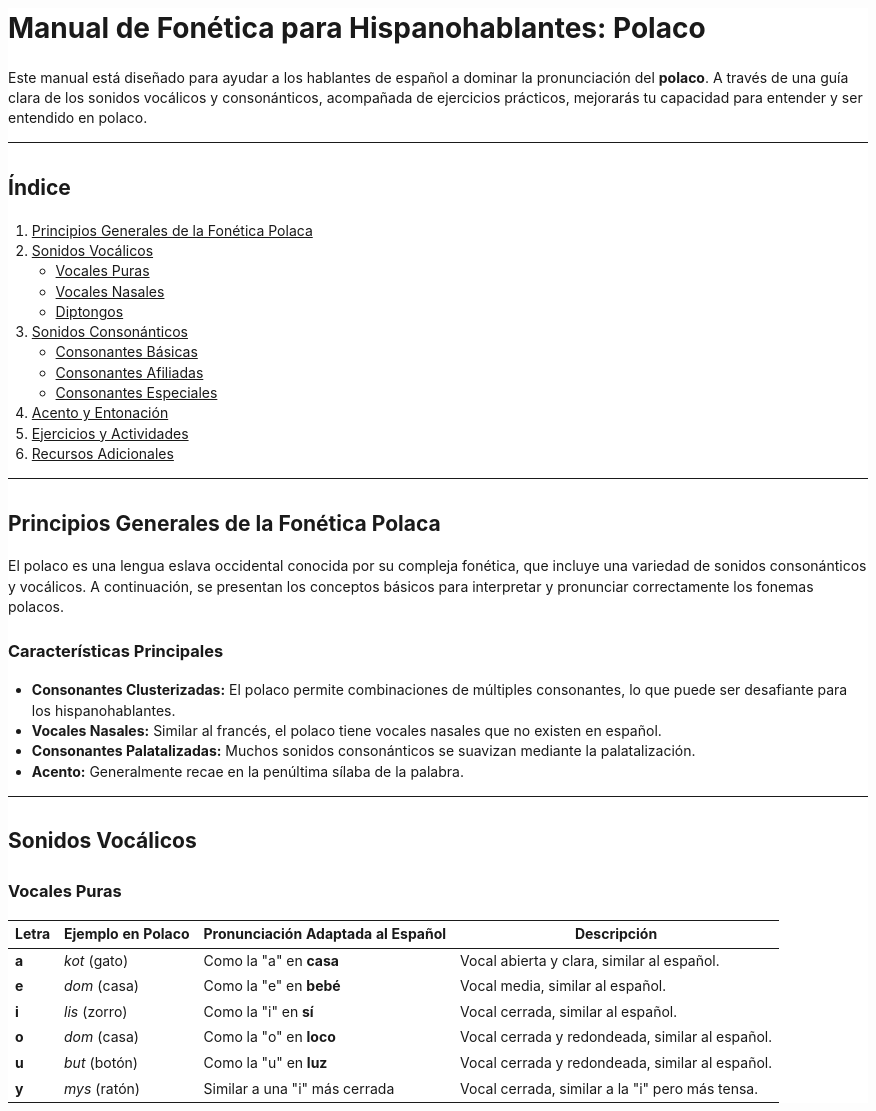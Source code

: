 # Manual de Fonética para Hispanohablantes: Polaco

Este manual está diseñado para ayudar a los hablantes de español a dominar la pronunciación del **polaco**. A través de una guía clara de los sonidos vocálicos y consonánticos, acompañada de ejercicios prácticos, mejorarás tu capacidad para entender y ser entendido en polaco.

---

## Índice

1. [Principios Generales de la Fonética Polaca](#principios-generales-de-la-fonetica-polaca)
2. [Sonidos Vocálicos](#sonidos-vocálicos)
   - [Vocales Puras](#vocales-puras)
   - [Vocales Nasales](#vocales-nasales)
   - [Diptongos](#diptongos)
3. [Sonidos Consonánticos](#sonidos-consonanticos)
   - [Consonantes Básicas](#consonantes-basicas)
   - [Consonantes Afiliadas](#consonantes-afiliadas)
   - [Consonantes Especiales](#consonantes-especiales)
4. [Acento y Entonación](#acento-y-entonacion)
5. [Ejercicios y Actividades](#ejercicios-y-actividades)
6. [Recursos Adicionales](#recursos-adicionales)

---

## Principios Generales de la Fonética Polaca

El polaco es una lengua eslava occidental conocida por su compleja fonética, que incluye una variedad de sonidos consonánticos y vocálicos. A continuación, se presentan los conceptos básicos para interpretar y pronunciar correctamente los fonemas polacos.

### Características Principales

- **Consonantes Clusterizadas:** El polaco permite combinaciones de múltiples consonantes, lo que puede ser desafiante para los hispanohablantes.
- **Vocales Nasales:** Similar al francés, el polaco tiene vocales nasales que no existen en español.
- **Consonantes Palatalizadas:** Muchos sonidos consonánticos se suavizan mediante la palatalización.
- **Acento:** Generalmente recae en la penúltima sílaba de la palabra.

---

## Sonidos Vocálicos

### Vocales Puras

| **Letra** | **Ejemplo en Polaco** | **Pronunciación Adaptada al Español** | **Descripción**                                 |
| --------- | --------------------- | ------------------------------------- | ----------------------------------------------- |
| **a**     | _kot_ (gato)          | Como la "a" en **casa**               | Vocal abierta y clara, similar al español.      |
| **e**     | _dom_ (casa)          | Como la "e" en **bebé**               | Vocal media, similar al español.                |
| **i**     | _lis_ (zorro)         | Como la "i" en **sí**                 | Vocal cerrada, similar al español.              |
| **o**     | _dom_ (casa)          | Como la "o" en **loco**               | Vocal cerrada y redondeada, similar al español. |
| **u**     | _but_ (botón)         | Como la "u" en **luz**                | Vocal cerrada y redondeada, similar al español. |
| **y**     | _mys_ (ratón)         | Similar a una "i" más cerrada         | Vocal cerrada, similar a la "i" pero más tensa. |
